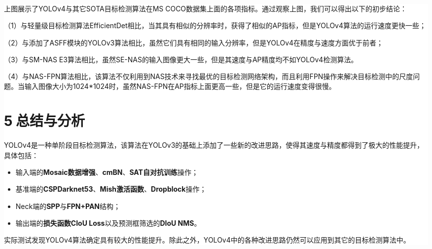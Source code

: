 上图展示了YOLOv4与其它SOTA目标检测算法在MS COCO数据集上面的各项指标。通过观察上图，我们可以得出以下的初步结论：

（1）与轻量级目标检测算法EfficientDet相比，当其具有相似的分辨率时，获得了相似的AP指标，但是YOLOv4算法的运行速度更快一些；

（2）与添加了ASFF模块的YOLOv3算法相比，虽然它们具有相同的输入分辨率，但是YOLOv4在精度与速度方面优于前者；

（3）与SM-NAS E3算法相比，虽然SE-NAS的输入图像更大一些，但是其速度与AP精度均不如YOLOv4检测算法。

（4）与NAS-FPN算法相比，该算法不仅利用到NAS技术来寻找最优的目标检测网络架构，而且利用FPN操作来解决目标检测中的尺度问题。当输入图像大小为1024*1024时，虽然NAS-FPN在AP指标上面更高一些，但是它的运行速度变得很慢。



# 5 总结与分析

YOLOv4是一种单阶段目标检测算法，该算法在YOLOv3的基础上添加了一些新的改进思路，使得其速度与精度都得到了极大的性能提升，具体包括：

- 输入端的**Mosaic数据增强**、**cmBN**、**SAT自对抗训练**操作；

- 基准端的**CSPDarknet53**、**Mish激活函数**、**Dropblock**操作；

- Neck端的**SPP**与**FPN+PAN**结构；

- 输出端的**损失函数CIoU Loss**以及预测框筛选的**DIoU NMS**。

实际测试发现YOLOv4算法确定具有较大的性能提升。除此之外，YOLOv4中的各种改进思路仍然可以应用到其它的目标检测算法中。